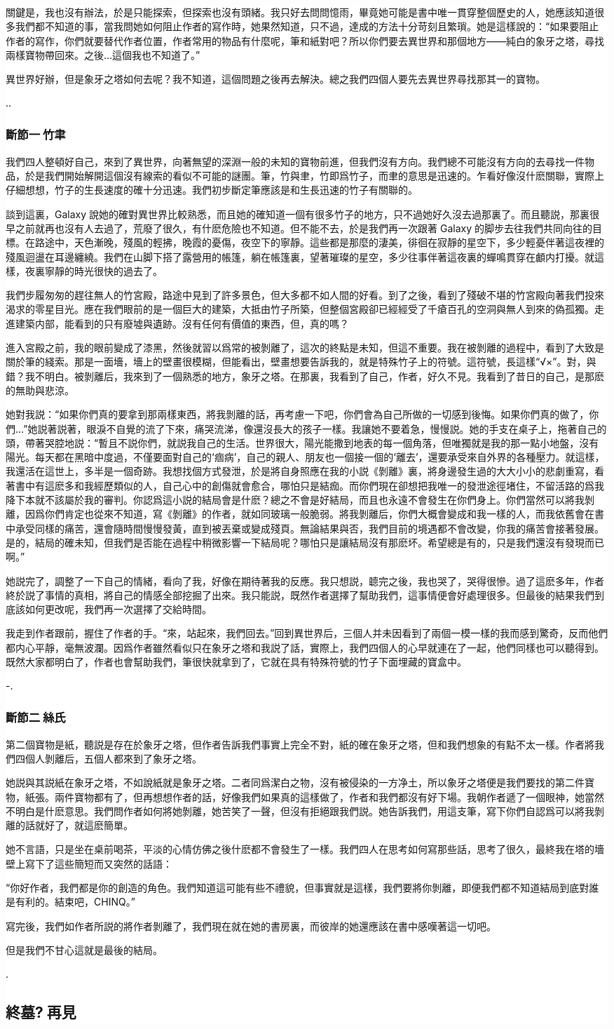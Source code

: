 關鍵是，我也沒有辦法，於是只能探索，但探索也沒有頭緒。我只好去問問憶雨，畢竟她可能是書中唯一貫穿整個歷史的人，她應該知道很多我們都不知道的事，當我問她如何阻止作者的寫作時，她果然知道，只不過，達成的方法十分苛刻且繁瑣。她是這樣說的：“如果要阻止作者的寫作，你們就要替代作者位置，作者常用的物品有什麼呢，筆和紙對吧？所以你們要去異世界和那個地方——純白的象牙之塔，尋找兩樣寶物帶回來。之後...這個我也不知道了。”

異世界好辦，但是象牙之塔如何去呢？我不知道，這個問題之後再去解決。總之我們四個人要先去異世界尋找那其一的寶物。

..

### 斷節一 竹聿

我們四人整頓好自己，來到了異世界，向著無望的深淵一般的未知的寶物前進，但我們沒有方向。我們總不可能沒有方向的去尋找一件物品，於是我們開始解開這個沒有線索的看似不可能的謎團。筆，竹與聿，竹即爲竹子，而聿的意思是迅速的。乍看好像沒什麽關聯，實際上仔細想想，竹子的生長速度的確十分迅速。我們初步斷定筆應該是和生長迅速的竹子有關聯的。

談到這裏，Galaxy 說她的確對異世界比較熟悉，而且她的確知道一個有很多竹子的地方，只不過她好久沒去過那裏了。而且聽説，那裏很早之前就再也沒有人去過了，荒廢了很久，有什麽危險也不知道。但不能不去，於是我們再一次跟著 Galaxy 的脚步去往我們共同向往的目標。在路途中，天色漸晚，殘風的輕拂，晚霞的憂傷，夜空下的寧靜。這些都是那麼的淒美，徘徊在寂靜的星空下，多少輕憂伴著這夜裡的殘風迴盪在耳邊纏繞。我們在山脚下搭了露營用的帳篷，躺在帳篷裏，望著璀璨的星空，多少往事伴著這夜裏的蟬鳴貫穿在顱内打擾。就這樣，夜裏寧靜的時光很快的過去了。

我們步履匆匆的趕往無人的竹宮殿，路途中見到了許多景色，但大多都不如人間的好看。到了之後，看到了殘破不堪的竹宮殿向著我們投來渴求的零星目光。應在我們眼前的是一個巨大的建築，大抵由竹子所築，但整個宮殿卻已經經受了千瘡百孔的空洞與無人到來的偽孤獨。走進建築内部，能看到的只有廢墟與遺跡。沒有任何有價值的東西，但，真的嗎？

進入宮殿之前，我的眼前變成了漆黑，然後就習以爲常的被剝離了，這次的終點是未知，但這不重要。我在被剝離的過程中，看到了大致是關於筆的綫索。那是一面墻，墻上的壁畫很模糊，但能看出，壁畫想要告訴我的，就是特殊竹子上的符號。這符號，長這樣“√×”。對，與錯？我不明白。被剝離后，我來到了一個熟悉的地方，象牙之塔。在那裏，我看到了自己，作者，好久不見。我看到了昔日的自己，是那麽的無助與悲涼。

她對我説：“如果你們真的要拿到那兩樣東西，將我剝離的話，再考慮一下吧，你們會為自己所做的一切感到後悔。如果你們真的做了，你們...”她説著説著，眼淚不自覺的流了下來，痛哭流涕，像還沒長大的孩子一樣。我讓她不要着急，慢慢説。她的手支在桌子上，拖著自己的頭，帶著哭腔地説：“暫且不説你們，就説我自己的生活。世界很大，陽光能撒到地表的每一個角落，但唯獨就是我的那一點小地盤，沒有陽光。每天都在黑暗中度過，不僅要面對自己的‘痼病’，自己的親人、朋友也一個接一個的‘離去’，還要承受來自外界的各種壓力。就這樣，我還活在這世上，多半是一個奇跡。我想找個方式發泄，於是將自身照應在我的小説《剝離》裏，將身邊發生過的大大小小的悲劇重寫，看著書中有這麽多和我經歷類似的人，自己心中的創傷就會愈合，哪怕只是結痂。而你們現在卻想把我唯一的發泄途徑堵住，不留活路的爲我降下本就不該屬於我的審判。你認爲這小説的結局會是什麽？總之不會是好結局，而且也永遠不會發生在你們身上。你們當然可以將我剝離，因爲你們肯定也從來不知道，寫《剝離》的作者，就如同玻璃一般脆弱。將我剝離后，你們大概會變成和我一樣的人，而我依舊會在書中承受同樣的痛苦，還會隨時間慢慢發黃，直到被丟棄或變成殘頁。無論結果與否，我們目前的境遇都不會改變，你我的痛苦會接著發展。是的，結局的確未知，但我們是否能在過程中稍微影響一下結局呢？哪怕只是讓結局沒有那麽坏。希望總是有的，只是我們還沒有發現而已啊。”

她説完了，調整了一下自己的情緒，看向了我，好像在期待著我的反應。我只想説，聼完之後，我也哭了，哭得很慘。過了這麽多年，作者終於説了事情的真相，將自己的情感全部挖掘了出來。我只能説，既然作者選擇了幫助我們，這事情便會好處理很多。但最後的結果我們到底該如何更改呢，我們再一次選擇了交給時間。

我走到作者跟前，握住了作者的手。“來，站起來，我們回去。”回到異世界后，三個人并未因看到了兩個一模一樣的我而感到驚奇，反而他們都内心平靜，毫無波瀾。因爲作者雖然看似只在象牙之塔和我説了話，實際上，我們四個人的心早就連在了一起，他們同樣也可以聽得到。既然大家都明白了，作者也會幫助我們，筆很快就拿到了，它就在具有特殊符號的竹子下面埋藏的寶盒中。

-.

### 斷節二 絲氏

第二個寶物是紙，聽説是存在於象牙之塔，但作者告訴我們事實上完全不對，紙的確在象牙之塔，但和我們想象的有點不太一樣。作者將我們四個人剝離后，五個人都來到了象牙之塔。

她説與其説紙在象牙之塔，不如說紙就是象牙之塔。二者同爲潔白之物，沒有被侵染的一方净土，所以象牙之塔便是我們要找的第二件寶物，紙張。兩件寶物都有了，但再想想作者的話，好像我們如果真的這樣做了，作者和我們都沒有好下場。我朝作者遞了一個眼神，她當然不明白是什麽意思。我們問作者如何將她剝離，她苦笑了一聲，但沒有拒絕跟我們説。她告訴我們，用這支筆，寫下你們自認爲可以將我剝離的話就好了，就這麽簡單。

她不言語，只是坐在桌前喝茶，平淡的心情仿佛之後什麽都不會發生了一樣。我們四人在思考如何寫那些話，思考了很久，最終我在塔的墻壁上寫下了這些簡短而又突然的話語：

“你好作者，我們都是你的創造的角色。我們知道這可能有些不禮貌，但事實就是這樣，我們要將你剝離，即便我們都不知道結局到底對誰是有利的。結束吧，CHINQ。”

寫完後，我們如作者所説的將作者剝離了，我們現在就在她的書房裏，而彼岸的她還應該在書中感嘆著這一切吧。

但是我們不甘心這就是最後的結局。

.

## 終墓? 再見
